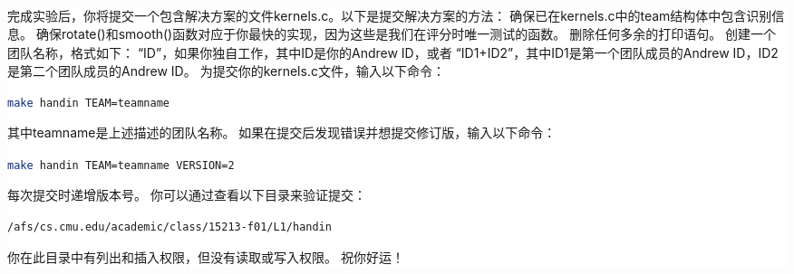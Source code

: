 完成实验后，你将提交一个包含解决方案的文件kernels.c。以下是提交解决方案的方法：
确保已在kernels.c中的team结构体中包含识别信息。
确保rotate()和smooth()函数对应于你最快的实现，因为这些是我们在评分时唯一测试的函数。
删除任何多余的打印语句。
创建一个团队名称，格式如下：
“ID”，如果你独自工作，其中ID是你的Andrew ID，或者
“ID1+ID2”，其中ID1是第一个团队成员的Andrew ID，ID2是第二个团队成员的Andrew ID。
为提交你的kernels.c文件，输入以下命令：

```bash
make handin TEAM=teamname
```

其中teamname是上述描述的团队名称。
如果在提交后发现错误并想提交修订版，输入以下命令：

```bash
make handin TEAM=teamname VERSION=2
```

每次提交时递增版本号。
你可以通过查看以下目录来验证提交：

```bash
/afs/cs.cmu.edu/academic/class/15213-f01/L1/handin
```

你在此目录中有列出和插入权限，但没有读取或写入权限。
祝你好运！